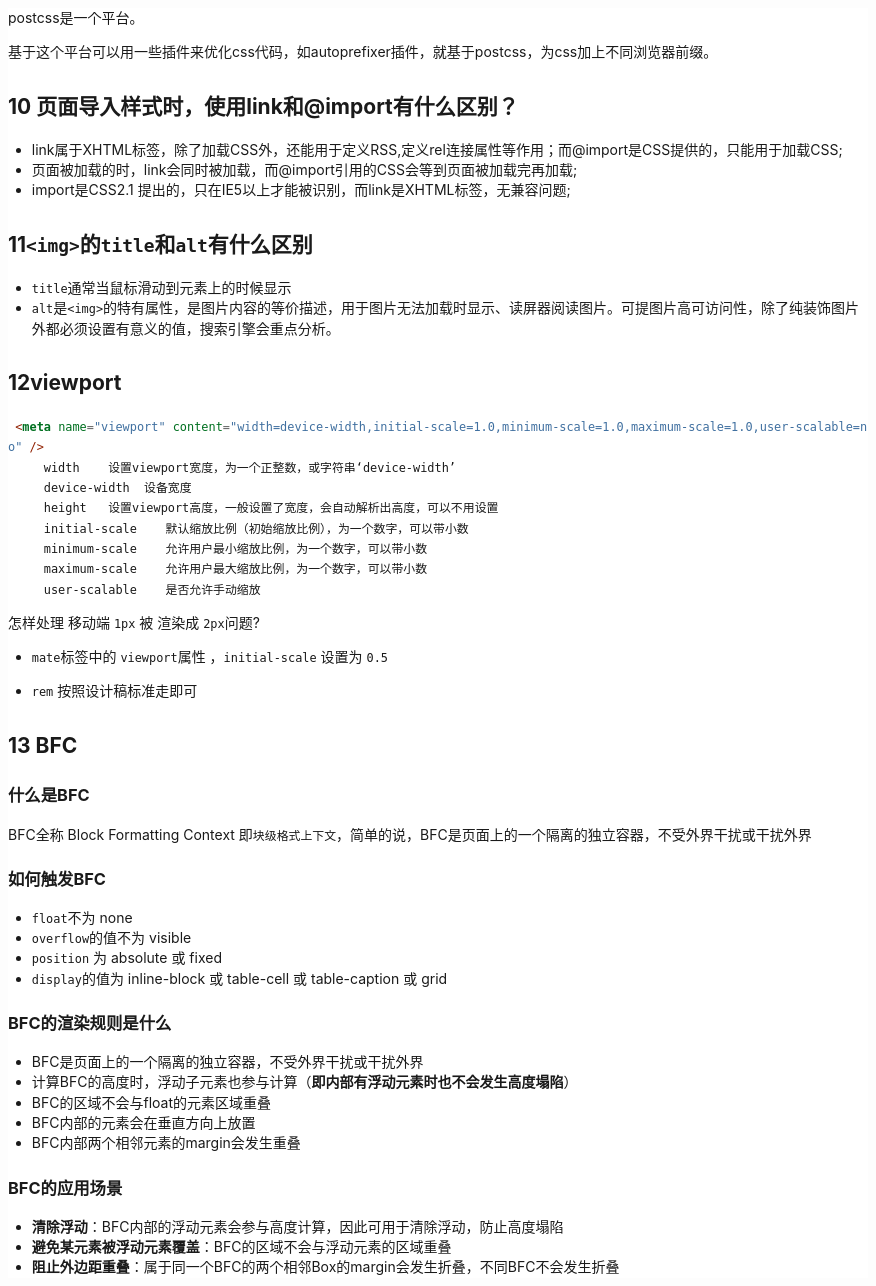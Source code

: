 postcss是一个平台。

基于这个平台可以用一些插件来优化css代码，如autoprefixer插件，就基于postcss，为css加上不同浏览器前缀。

## 10 页面导入样式时，使用link和@import有什么区别？

- link属于XHTML标签，除了加载CSS外，还能用于定义RSS,定义rel连接属性等作用；而@import是CSS提供的，只能用于加载CSS;
- 页面被加载的时，link会同时被加载，而@import引用的CSS会等到页面被加载完再加载;
- import是CSS2.1 提出的，只在IE5以上才能被识别，而link是XHTML标签，无兼容问题;

## 11`<img>`的`title`和`alt`有什么区别

- `title`通常当鼠标滑动到元素上的时候显示
- `alt`是`<img>`的特有属性，是图片内容的等价描述，用于图片无法加载时显示、读屏器阅读图片。可提图片高可访问性，除了纯装饰图片外都必须设置有意义的值，搜索引擎会重点分析。

## 12viewport

```html
 <meta name="viewport" content="width=device-width,initial-scale=1.0,minimum-scale=1.0,maximum-scale=1.0,user-scalable=no" />
     width    设置viewport宽度，为一个正整数，或字符串‘device-width’
     device-width  设备宽度
     height   设置viewport高度，一般设置了宽度，会自动解析出高度，可以不用设置
     initial-scale    默认缩放比例（初始缩放比例），为一个数字，可以带小数
     minimum-scale    允许用户最小缩放比例，为一个数字，可以带小数
     maximum-scale    允许用户最大缩放比例，为一个数字，可以带小数
     user-scalable    是否允许手动缩放
```

怎样处理 移动端 `1px` 被 渲染成 `2px`问题?

- `mate`标签中的 `viewport`属性 ，`initial-scale` 设置为 `0.5`

- `rem` 按照设计稿标准走即可

## 13 BFC

### 什么是BFC

BFC全称 Block Formatting Context 即`块级格式上下文`，简单的说，BFC是页面上的一个隔离的独立容器，不受外界干扰或干扰外界

### 如何触发BFC

- `float`不为 none
- `overflow`的值不为 visible
- `position` 为 absolute 或 fixed
- `display`的值为 inline-block 或 table-cell 或 table-caption 或 grid

### BFC的渲染规则是什么

- BFC是页面上的一个隔离的独立容器，不受外界干扰或干扰外界
- 计算BFC的高度时，浮动子元素也参与计算（**即内部有浮动元素时也不会发生高度塌陷**）
- BFC的区域不会与float的元素区域重叠
- BFC内部的元素会在垂直方向上放置
- BFC内部两个相邻元素的margin会发生重叠

### BFC的应用场景

- **清除浮动**：BFC内部的浮动元素会参与高度计算，因此可用于清除浮动，防止高度塌陷
- **避免某元素被浮动元素覆盖**：BFC的区域不会与浮动元素的区域重叠
- **阻止外边距重叠**：属于同一个BFC的两个相邻Box的margin会发生折叠，不同BFC不会发生折叠